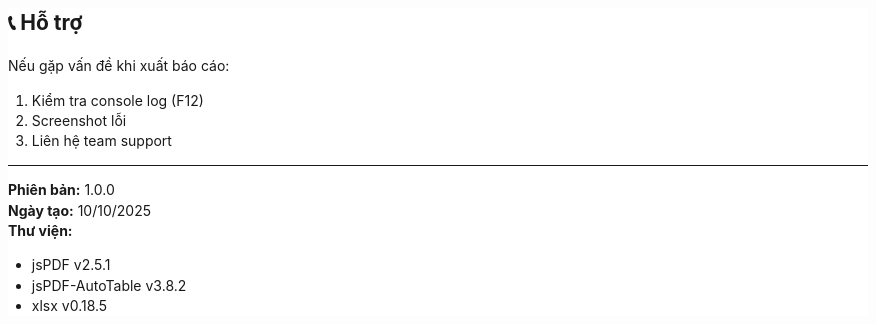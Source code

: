 
## 📞 Hỗ trợ

Nếu gặp vấn đề khi xuất báo cáo:
1. Kiểm tra console log (F12)
2. Screenshot lỗi
3. Liên hệ team support

---

**Phiên bản:** 1.0.0  
**Ngày tạo:** 10/10/2025  
**Thư viện:**
- jsPDF v2.5.1
- jsPDF-AutoTable v3.8.2
- xlsx v0.18.5

